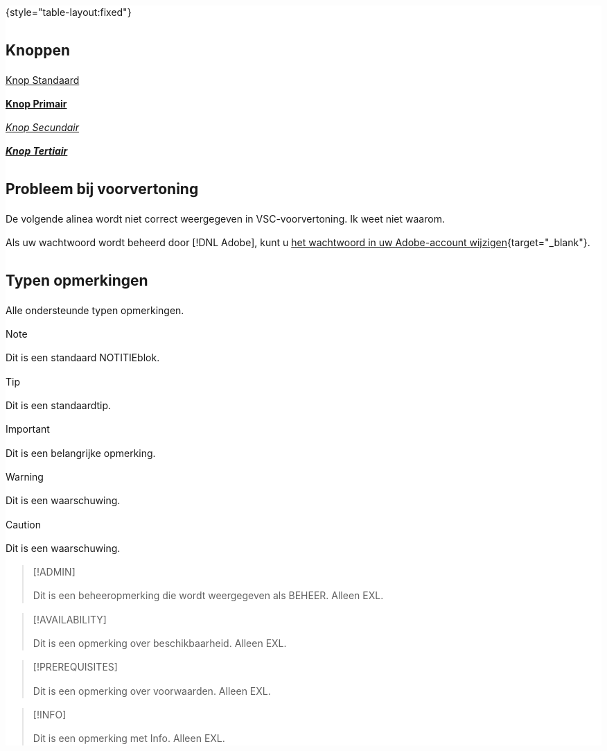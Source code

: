 {style="table-layout:fixed"}


## Knoppen

[Knop Standaard](https://www.adobe.com/)

**[Knop Primair](https://www.adobe.com/)**

_[Knop Secundair](https://www.adobe.com/)_

**_[Knop Tertiair](https://www.adobe.com/)_**

## Probleem bij voorvertoning

De volgende alinea wordt niet correct weergegeven in VSC-voorvertoning. Ik weet niet waarom.

Als uw wachtwoord wordt beheerd door [!DNL Adobe], kunt u [het wachtwoord in uw Adobe-account wijzigen](https://helpx.adobe.com/manage-account/using/change-or-reset-password.html){target="_blank"}.

## Typen opmerkingen

Alle ondersteunde typen opmerkingen.

>[!NOTE]
>
>Dit is een standaard NOTITIEblok.

>[!TIP]
>
>Dit is een standaardtip.

>[!IMPORTANT]
>
>Dit is een belangrijke opmerking.

>[!WARNING]
>
>Dit is een waarschuwing.

>[!CAUTION]
>
>Dit is een waarschuwing.

>[!ADMIN]
>
>Dit is een beheeropmerking die wordt weergegeven als BEHEER. Alleen EXL.

>[!AVAILABILITY]
>
>Dit is een opmerking over beschikbaarheid. Alleen EXL.

>[!PREREQUISITES]
>
>Dit is een opmerking over voorwaarden. Alleen EXL.

>[!INFO]
>
>Dit is een opmerking met Info. Alleen EXL.
